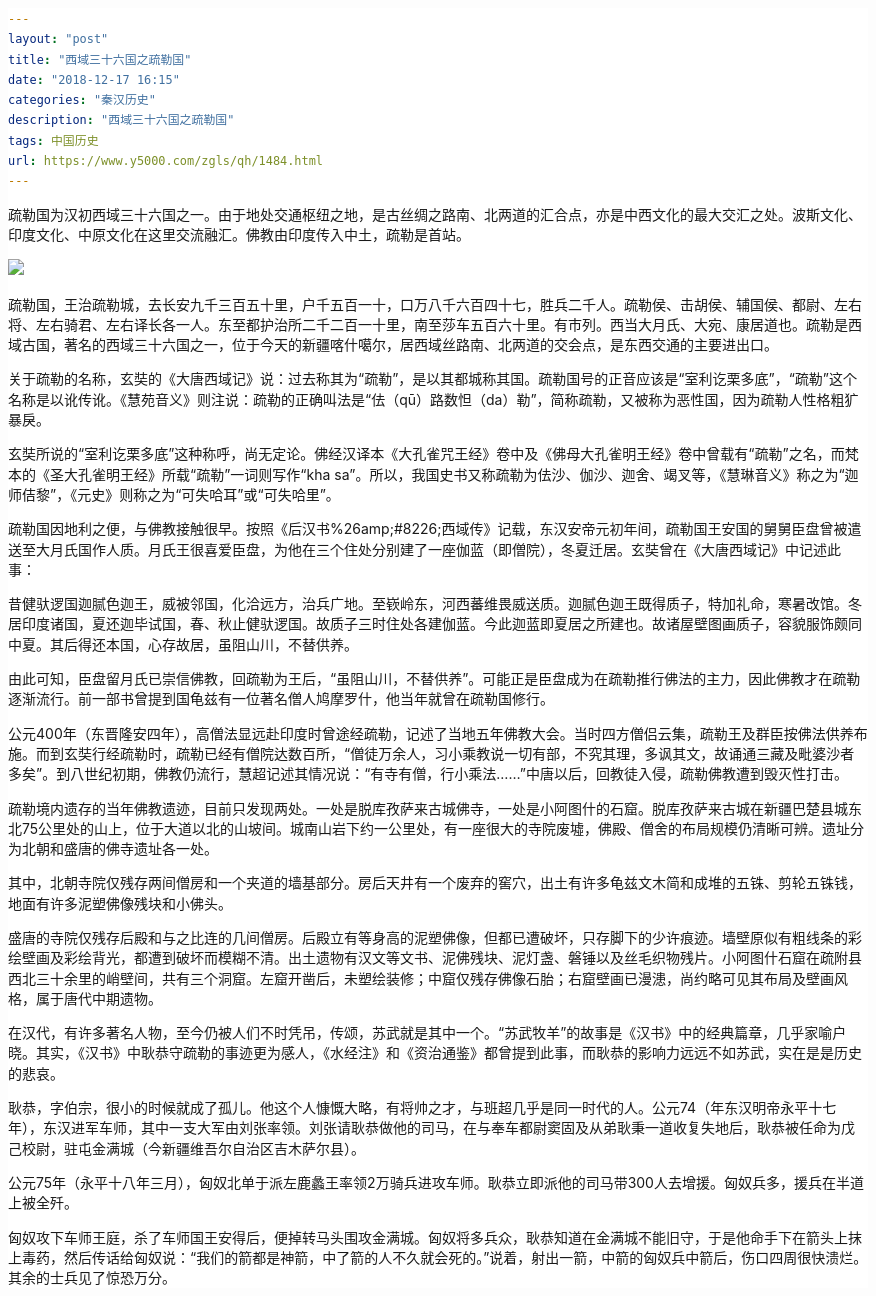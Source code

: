 ```yaml
---
layout: "post"
title: "西域三十六国之疏勒国"
date: "2018-12-17 16:15"
categories: "秦汉历史"
description: "西域三十六国之疏勒国"
tags: 中国历史
url: https://www.y5000.com/zgls/qh/1484.html
---
```






疏勒国为汉初西域三十六国之一。由于地处交通枢纽之地，是古丝绸之路南、北两道的汇合点，亦是中西文化的最大交汇之处。波斯文化、印度文化、中原文化在这里交流融汇。佛教由印度传入中土，疏勒是首站。

![](https://img.y5000.com/uploads/allimg/130725/2-130H5211253108.jpg)

疏勒国，王治疏勒城，去长安九千三百五十里，户千五百一十，口万八千六百四十七，胜兵二千人。疏勒侯、击胡侯、辅国侯、都尉、左右将、左右骑君、左右译长各一人。东至都护治所二千二百一十里，南至莎车五百六十里。有市列。西当大月氏、大宛、康居道也。疏勒是西域古国，著名的西域三十六国之一，位于今天的新疆喀什噶尔，居西域丝路南、北两道的交会点，是东西交通的主要进出口。

关于疏勒的名称，玄奘的《大唐西域记》说：过去称其为“疏勒”，是以其都城称其国。疏勒国号的正音应该是“室利讫栗多底”，“疏勒”这个名称是以讹传讹。《慧苑音义》则注说：疏勒的正确叫法是“佉（qū）路数怛（da）勒”，简称疏勒，又被称为恶性国，因为疏勒人性格粗犷暴戾。

玄奘所说的“室利讫栗多底”这种称呼，尚无定论。佛经汉译本《大孔雀咒王经》卷中及《佛母大孔雀明王经》卷中曾载有“疏勒”之名，而梵本的《圣大孔雀明王经》所载“疏勒”一词则写作“kha
sa”。所以，我国史书又称疏勒为佉沙、伽沙、迦舍、竭叉等，《慧琳音义》称之为“迦师佶黎”，《元史》则称之为“可失哈耳”或“可失哈里”。

疏勒国因地利之便，与佛教接触很早。按照《后汉书%26amp;#8226;西域传》记载，东汉安帝元初年间，疏勒国王安国的舅舅臣盘曾被遣送至大月氏国作人质。月氏王很喜爱臣盘，为他在三个住处分别建了一座伽蓝（即僧院），冬夏迁居。玄奘曾在《大唐西域记》中记述此事：

昔健驮逻国迦腻色迦王，威被邻国，化洽远方，治兵广地。至嵚岭东，河西蕃维畏威送质。迦腻色迦王既得质子，特加礼命，寒暑改馆。冬居印度诸国，夏还迦毕试国，春、秋止健驮逻国。故质子三时住处各建伽蓝。今此迦蓝即夏居之所建也。故诸屋壁图画质子，容貌服饰颇同中夏。其后得还本国，心存故居，虽阻山川，不替供养。

由此可知，臣盘留月氏已崇信佛教，回疏勒为王后，“虽阻山川，不替供养”。可能正是臣盘成为在疏勒推行佛法的主力，因此佛教才在疏勒逐渐流行。前一部书曾提到国龟兹有一位著名僧人鸠摩罗什，他当年就曾在疏勒国修行。

公元400年（东晋隆安四年），高僧法显远赴印度时曾途经疏勒，记述了当地五年佛教大会。当时四方僧侣云集，疏勒王及群臣按佛法供养布施。而到玄奘行经疏勒时，疏勒已经有僧院达数百所，“僧徒万余人，习小乘教说一切有部，不究其理，多讽其文，故诵通三藏及毗婆沙者多矣”。到八世纪初期，佛教仍流行，慧超记述其情况说：“有寺有僧，行小乘法……”中唐以后，回教徒入侵，疏勒佛教遭到毁灭性打击。

疏勒境内遗存的当年佛教遗迹，目前只发现两处。一处是脱库孜萨来古城佛寺，一处是小阿图什的石窟。脱库孜萨来古城在新疆巴楚县城东北75公里处的山上，位于大道以北的山坡间。城南山岩下约一公里处，有一座很大的寺院废墟，佛殿、僧舍的布局规模仍清晰可辨。遗址分为北朝和盛唐的佛寺遗址各一处。

其中，北朝寺院仅残存两间僧房和一个夹道的墙基部分。房后天井有一个废弃的窖穴，出土有许多龟兹文木简和成堆的五铢、剪轮五铢钱，地面有许多泥塑佛像残块和小佛头。

盛唐的寺院仅残存后殿和与之比连的几间僧房。后殿立有等身高的泥塑佛像，但都已遭破坏，只存脚下的少许痕迹。墙壁原似有粗线条的彩绘壁画及彩绘背光，都遭到破坏而模糊不清。出土遗物有汉文等文书、泥佛残块、泥灯盏、磐锤以及丝毛织物残片。小阿图什石窟在疏附县西北三十余里的峭壁间，共有三个洞窟。左窟开凿后，未塑绘装修；中窟仅残存佛像石胎；右窟壁画已漫漶，尚约略可见其布局及壁画风格，属于唐代中期遗物。

在汉代，有许多著名人物，至今仍被人们不时凭吊，传颂，苏武就是其中一个。“苏武牧羊”的故事是《汉书》中的经典篇章，几乎家喻户晓。其实，《汉书》中耿恭守疏勒的事迹更为感人，《水经注》和《资治通鉴》都曾提到此事，而耿恭的影响力远远不如苏武，实在是是历史的悲哀。

耿恭，字伯宗，很小的时候就成了孤儿。他这个人慷慨大略，有将帅之才，与班超几乎是同一时代的人。公元74（年东汉明帝永平十七年），东汉进军车师，其中一支大军由刘张率领。刘张请耿恭做他的司马，在与奉车都尉窦固及从弟耿秉一道收复失地后，耿恭被任命为戊己校尉，驻屯金满城（今新疆维吾尔自治区吉木萨尔县）。

公元75年（永平十八年三月），匈奴北单于派左鹿蠡王率领2万骑兵进攻车师。耿恭立即派他的司马带300人去增援。匈奴兵多，援兵在半道上被全歼。

匈奴攻下车师王庭，杀了车师国王安得后，便掉转马头围攻金满城。匈奴将多兵众，耿恭知道在金满城不能旧守，于是他命手下在箭头上抹上毒药，然后传话给匈奴说：“我们的箭都是神箭，中了箭的人不久就会死的。”说着，射出一箭，中箭的匈奴兵中箭后，伤口四周很快溃烂。其余的士兵见了惊恐万分。
